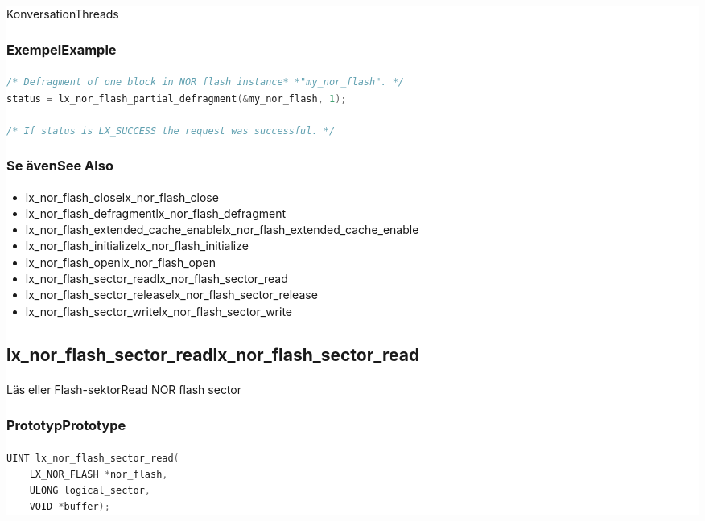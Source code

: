 <span data-ttu-id="f0214-251">Konversation</span><span class="sxs-lookup"><span data-stu-id="f0214-251">Threads</span></span>

### <a name="example"></a><span data-ttu-id="f0214-252">Exempel</span><span class="sxs-lookup"><span data-stu-id="f0214-252">Example</span></span>

```c
/* Defragment of one block in NOR flash instance* *"my_nor_flash". */  
status = lx_nor_flash_partial_defragment(&my_nor_flash, 1);  
  
/* If status is LX_SUCCESS the request was successful. */
```

### <a name="see-also"></a><span data-ttu-id="f0214-253">Se även</span><span class="sxs-lookup"><span data-stu-id="f0214-253">See Also</span></span>

- <span data-ttu-id="f0214-254">lx_nor_flash_close</span><span class="sxs-lookup"><span data-stu-id="f0214-254">lx_nor_flash_close</span></span>
- <span data-ttu-id="f0214-255">lx_nor_flash_defragment</span><span class="sxs-lookup"><span data-stu-id="f0214-255">lx_nor_flash_defragment</span></span>
- <span data-ttu-id="f0214-256">lx_nor_flash_extended_cache_enable</span><span class="sxs-lookup"><span data-stu-id="f0214-256">lx_nor_flash_extended_cache_enable</span></span>
- <span data-ttu-id="f0214-257">lx_nor_flash_initialize</span><span class="sxs-lookup"><span data-stu-id="f0214-257">lx_nor_flash_initialize</span></span>
- <span data-ttu-id="f0214-258">lx_nor_flash_open</span><span class="sxs-lookup"><span data-stu-id="f0214-258">lx_nor_flash_open</span></span>
- <span data-ttu-id="f0214-259">lx_nor_flash_sector_read</span><span class="sxs-lookup"><span data-stu-id="f0214-259">lx_nor_flash_sector_read</span></span>
- <span data-ttu-id="f0214-260">lx_nor_flash_sector_release</span><span class="sxs-lookup"><span data-stu-id="f0214-260">lx_nor_flash_sector_release</span></span>
- <span data-ttu-id="f0214-261">lx_nor_flash_sector_write</span><span class="sxs-lookup"><span data-stu-id="f0214-261">lx_nor_flash_sector_write</span></span>

## <a name="lx_nor_flash_sector_read"></a><span data-ttu-id="f0214-262">lx_nor_flash_sector_read</span><span class="sxs-lookup"><span data-stu-id="f0214-262">lx_nor_flash_sector_read</span></span>

<span data-ttu-id="f0214-263">Läs eller Flash-sektor</span><span class="sxs-lookup"><span data-stu-id="f0214-263">Read NOR flash sector</span></span>

### <a name="prototype"></a><span data-ttu-id="f0214-264">Prototyp</span><span class="sxs-lookup"><span data-stu-id="f0214-264">Prototype</span></span>

```c
UINT lx_nor_flash_sector_read(
    LX_NOR_FLASH *nor_flash,  
    ULONG logical_sector, 
    VOID *buffer);
```
